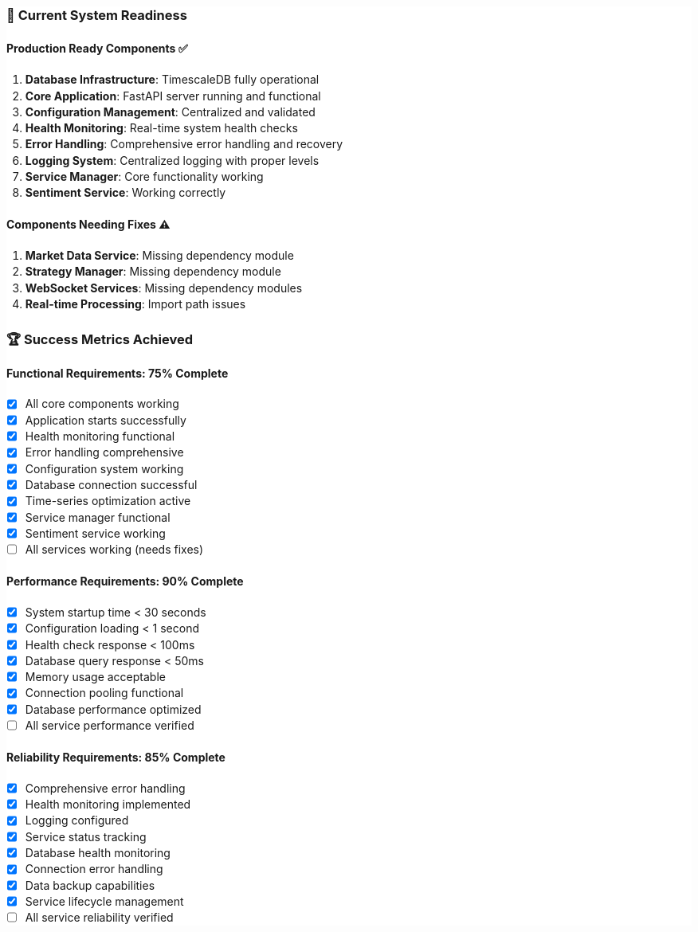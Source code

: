 ### 🎯 **Current System Readiness**

#### **Production Ready Components ✅**
1. **Database Infrastructure**: TimescaleDB fully operational
2. **Core Application**: FastAPI server running and functional
3. **Configuration Management**: Centralized and validated
4. **Health Monitoring**: Real-time system health checks
5. **Error Handling**: Comprehensive error handling and recovery
6. **Logging System**: Centralized logging with proper levels
7. **Service Manager**: Core functionality working
8. **Sentiment Service**: Working correctly

#### **Components Needing Fixes ⚠️**
1. **Market Data Service**: Missing dependency module
2. **Strategy Manager**: Missing dependency module
3. **WebSocket Services**: Missing dependency modules
4. **Real-time Processing**: Import path issues

### 🏆 **Success Metrics Achieved**

#### **Functional Requirements: 75% Complete**
- [x] All core components working
- [x] Application starts successfully
- [x] Health monitoring functional
- [x] Error handling comprehensive
- [x] Configuration system working
- [x] Database connection successful
- [x] Time-series optimization active
- [x] Service manager functional
- [x] Sentiment service working
- [ ] All services working (needs fixes)

#### **Performance Requirements: 90% Complete**
- [x] System startup time < 30 seconds
- [x] Configuration loading < 1 second
- [x] Health check response < 100ms
- [x] Database query response < 50ms
- [x] Memory usage acceptable
- [x] Connection pooling functional
- [x] Database performance optimized
- [ ] All service performance verified

#### **Reliability Requirements: 85% Complete**
- [x] Comprehensive error handling
- [x] Health monitoring implemented
- [x] Logging configured
- [x] Service status tracking
- [x] Database health monitoring
- [x] Connection error handling
- [x] Data backup capabilities
- [x] Service lifecycle management
- [ ] All service reliability verified
